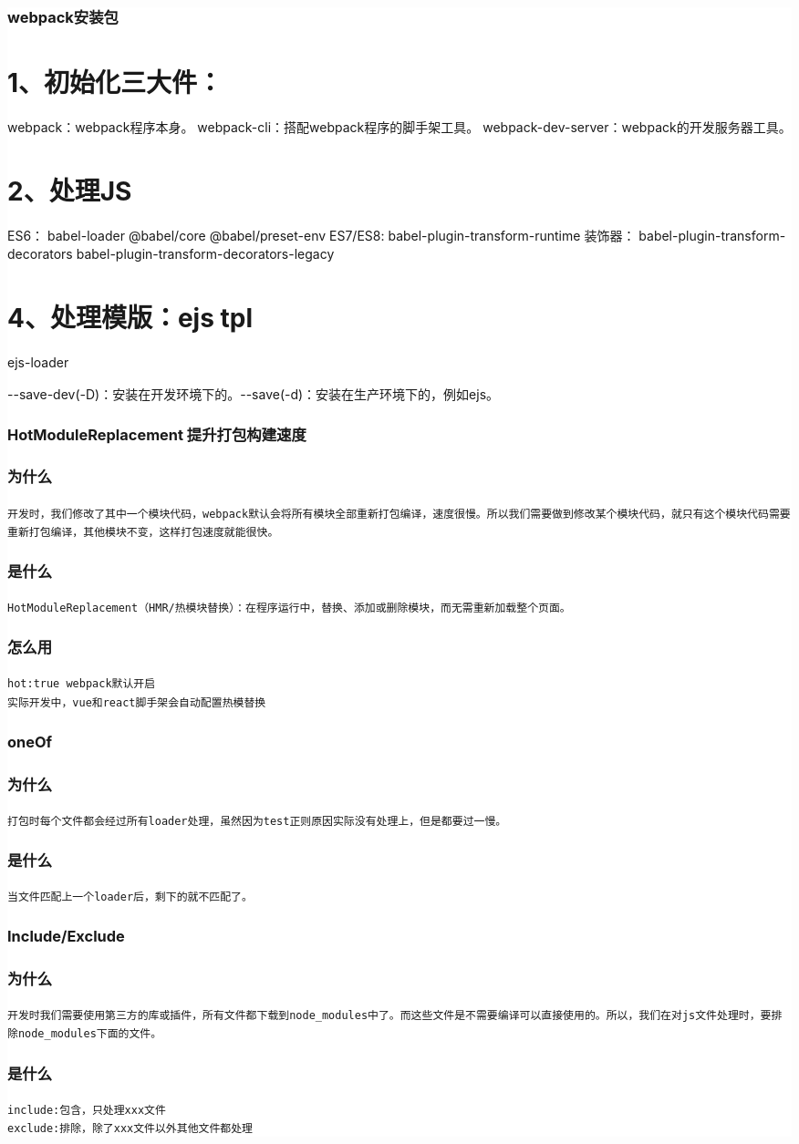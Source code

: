 

### webpack安装包
# 1、初始化三大件：
webpack：webpack程序本身。
webpack-cli：搭配webpack程序的脚手架工具。
webpack-dev-server：webpack的开发服务器工具。

# 2、处理JS
ES6： babel-loader  @babel/core  @babel/preset-env
ES7/ES8: babel-plugin-transform-runtime
装饰器： babel-plugin-transform-decorators babel-plugin-transform-decorators-legacy

# 4、处理模版：ejs  tpl
ejs-loader


--save-dev(-D)：安装在开发环境下的。--save(-d)：安装在生产环境下的，例如ejs。




### HotModuleReplacement 提升打包构建速度
### 为什么
    开发时，我们修改了其中一个模块代码，webpack默认会将所有模块全部重新打包编译，速度很慢。所以我们需要做到修改某个模块代码，就只有这个模块代码需要重新打包编译，其他模块不变，这样打包速度就能很快。
### 是什么
    HotModuleReplacement（HMR/热模块替换）：在程序运行中，替换、添加或删除模块，而无需重新加载整个页面。
### 怎么用
    hot:true webpack默认开启
    实际开发中，vue和react脚手架会自动配置热模替换

### oneOf
### 为什么
    打包时每个文件都会经过所有loader处理，虽然因为test正则原因实际没有处理上，但是都要过一慢。
### 是什么
    当文件匹配上一个loader后，剩下的就不匹配了。

### Include/Exclude
### 为什么
    开发时我们需要使用第三方的库或插件，所有文件都下载到node_modules中了。而这些文件是不需要编译可以直接使用的。所以，我们在对js文件处理时，要排除node_modules下面的文件。
### 是什么
    include:包含，只处理xxx文件
    exclude:排除，除了xxx文件以外其他文件都处理
